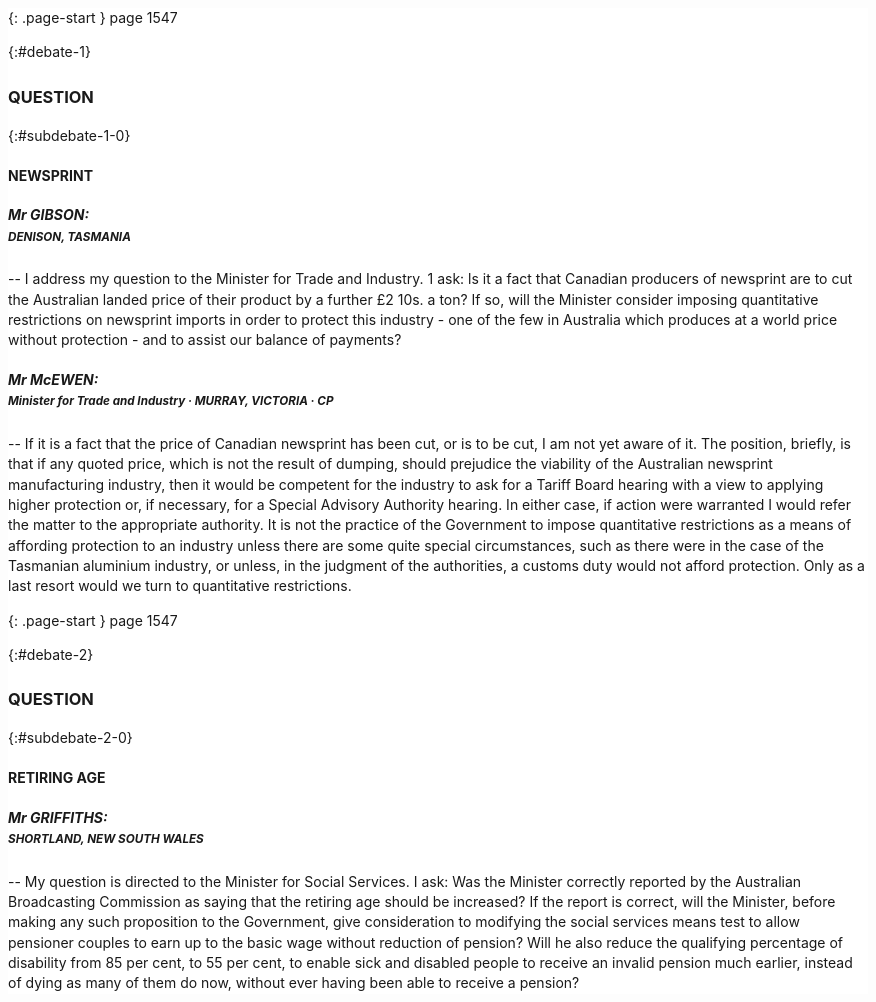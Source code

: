 {: .page-start }
page 1547

{:#debate-1}
### QUESTION

{:#subdebate-1-0}
#### NEWSPRINT

##### Mr GIBSON:<br><small class="text-muted">DENISON, TASMANIA</small>

--  I address my question to the Minister for Trade and Industry. 1 ask: ls it a fact that Canadian producers of newsprint are to cut the Australian landed price of their product by a further £2 10s. a ton? If so, will the Minister consider imposing quantitative restrictions on newsprint imports in order to protect this industry - one of the few in Australia which produces at a world price without protection - and to assist our balance of payments? 

##### Mr McEWEN:<br><small class="text-muted">Minister for Trade and Industry &middot; MURRAY, VICTORIA &middot; CP</small>

-- If it is a fact that the price of Canadian newsprint has been cut, or is to be cut, I am not yet aware of it. The position, briefly, is that if any quoted price, which is not the result of dumping, should prejudice the viability of the Australian newsprint manufacturing industry, then it would be competent for the industry to ask for a Tariff Board hearing with a view to applying higher protection or, if necessary, for a Special Advisory Authority hearing. In either case, if action were warranted I would refer the matter to the appropriate authority. It is not the practice of the Government to impose quantitative restrictions as a means of affording protection to an industry unless there are some quite special circumstances, such as there were in the case of the Tasmanian aluminium industry, or unless, in the judgment of the authorities, a customs duty would not afford protection. Only as a last resort would we turn to quantitative restrictions. 

{: .page-start }
page 1547

{:#debate-2}
### QUESTION

{:#subdebate-2-0}
#### RETIRING AGE

##### Mr GRIFFITHS:<br><small class="text-muted">SHORTLAND, NEW SOUTH WALES</small>

-- My question is directed to the Minister for Social Services. I ask: Was the Minister correctly reported by the Australian Broadcasting Commission as saying that the retiring age should be increased? If the report is correct, will the Minister, before making any such proposition to the Government, give consideration to modifying the social services means test to allow pensioner couples to earn up to the basic wage without reduction of pension? Will he also reduce the qualifying percentage of disability from 85 per cent, to 55 per cent, to enable sick and disabled people to receive an invalid pension much earlier, instead of dying as many of them do now, without ever having been able to receive a pension? 
